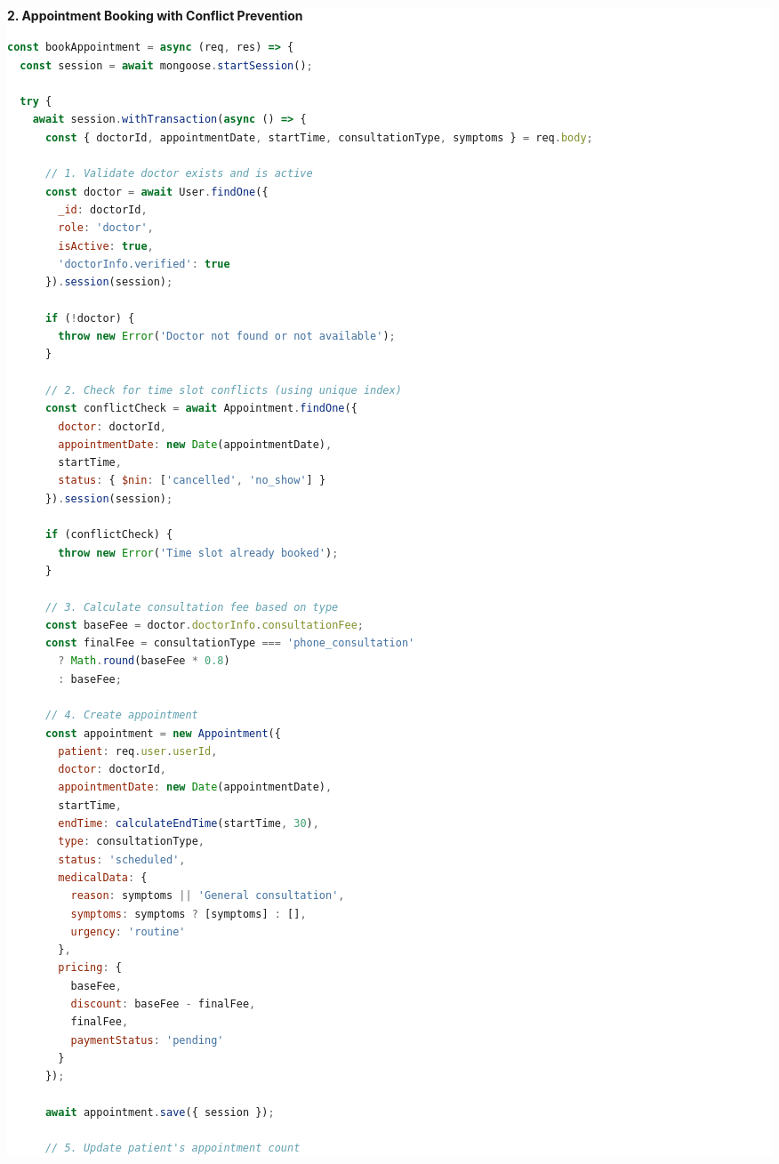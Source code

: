 **2. Appointment Booking with Conflict Prevention**
```javascript
const bookAppointment = async (req, res) => {
  const session = await mongoose.startSession();
  
  try {
    await session.withTransaction(async () => {
      const { doctorId, appointmentDate, startTime, consultationType, symptoms } = req.body;
      
      // 1. Validate doctor exists and is active
      const doctor = await User.findOne({
        _id: doctorId,
        role: 'doctor',
        isActive: true,
        'doctorInfo.verified': true
      }).session(session);
      
      if (!doctor) {
        throw new Error('Doctor not found or not available');
      }
      
      // 2. Check for time slot conflicts (using unique index)
      const conflictCheck = await Appointment.findOne({
        doctor: doctorId,
        appointmentDate: new Date(appointmentDate),
        startTime,
        status: { $nin: ['cancelled', 'no_show'] }
      }).session(session);
      
      if (conflictCheck) {
        throw new Error('Time slot already booked');
      }
      
      // 3. Calculate consultation fee based on type
      const baseFee = doctor.doctorInfo.consultationFee;
      const finalFee = consultationType === 'phone_consultation' 
        ? Math.round(baseFee * 0.8) 
        : baseFee;
      
      // 4. Create appointment
      const appointment = new Appointment({
        patient: req.user.userId,
        doctor: doctorId,
        appointmentDate: new Date(appointmentDate),
        startTime,
        endTime: calculateEndTime(startTime, 30),
        type: consultationType,
        status: 'scheduled',
        medicalData: {
          reason: symptoms || 'General consultation',
          symptoms: symptoms ? [symptoms] : [],
          urgency: 'routine'
        },
        pricing: {
          baseFee,
          discount: baseFee - finalFee,
          finalFee,
          paymentStatus: 'pending'
        }
      });
      
      await appointment.save({ session });
      
      // 5. Update patient's appointment count
```